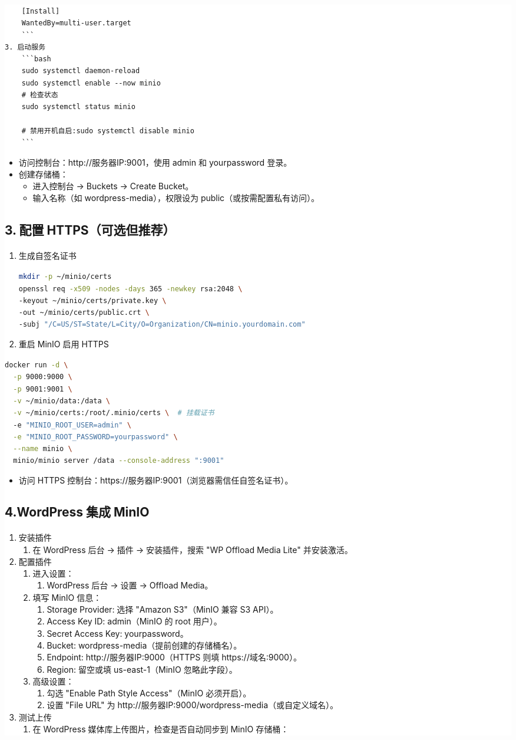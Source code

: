         [Install]
        WantedBy=multi-user.target
        ```
    3. 启动服务
        ```bash
        sudo systemctl daemon-reload
        sudo systemctl enable --now minio
        # 检查状态
        sudo systemctl status minio

        # 禁用开机自启:sudo systemctl disable minio
        ```

* 访问控制台：http://服务器IP:9001，使用 admin 和 yourpassword 登录。
* 创建存储桶：
  * 进入控制台 → Buckets → Create Bucket。
  * 输入名称（如 wordpress-media），权限设为 public（或按需配置私有访问）。

##  3. 配置 HTTPS（可选但推荐）
1. 生成自签名证书
    ```bash
    mkdir -p ~/minio/certs
    openssl req -x509 -nodes -days 365 -newkey rsa:2048 \
    -keyout ~/minio/certs/private.key \
    -out ~/minio/certs/public.crt \
    -subj "/C=US/ST=State/L=City/O=Organization/CN=minio.yourdomain.com"
    ```
2. 重启 MinIO 启用 HTTPS
```bash
docker run -d \
  -p 9000:9000 \
  -p 9001:9001 \
  -v ~/minio/data:/data \
  -v ~/minio/certs:/root/.minio/certs \  # 挂载证书
  -e "MINIO_ROOT_USER=admin" \
  -e "MINIO_ROOT_PASSWORD=yourpassword" \
  --name minio \
  minio/minio server /data --console-address ":9001"
```
* 访问 HTTPS 控制台：https://服务器IP:9001（浏览器需信任自签名证书）。

## 4.WordPress 集成 MinIO
1. 安装插件
   1. 在 WordPress 后台 → 插件 → 安装插件，搜索 "WP Offload Media Lite" 并安装激活。
2. 配置插件
   1. 进入设置：
      1. WordPress 后台 → 设置 → Offload Media。
   2. 填写 MinIO 信息：
      1. Storage Provider: 选择 "Amazon S3"（MinIO 兼容 S3 API）。
      2. Access Key ID: admin（MinIO 的 root 用户）。
      3. Secret Access Key: yourpassword。
      4. Bucket: wordpress-media（提前创建的存储桶名）。
      5. Endpoint: http://服务器IP:9000（HTTPS 则填 https://域名:9000）。
      6. Region: 留空或填 us-east-1（MinIO 忽略此字段）。
   3. 高级设置：
      1. 勾选 "Enable Path Style Access"（MinIO 必须开启）。
      2. 设置 "File URL" 为 http://服务器IP:9000/wordpress-media（或自定义域名）。
3. 测试上传
   1. 在 WordPress 媒体库上传图片，检查是否自动同步到 MinIO 存储桶：
    ```bash